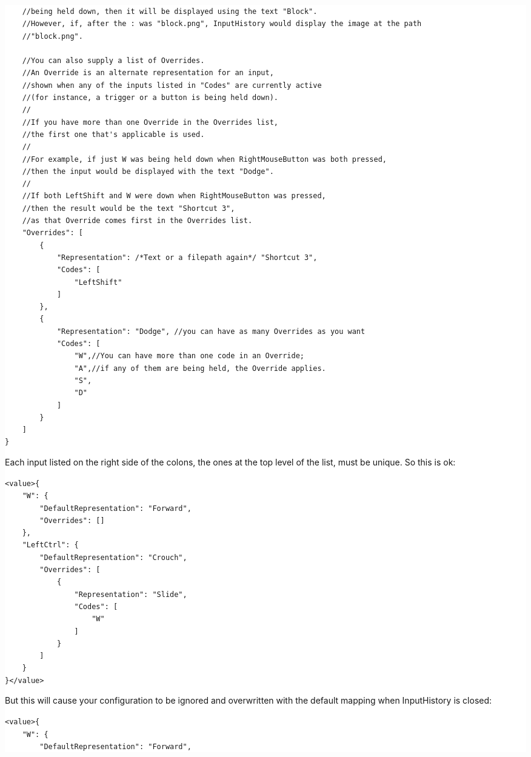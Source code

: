 ```jsonc
	//being held down, then it will be displayed using the text "Block".
	//However, if, after the : was "block.png", InputHistory would display the image at the path
	//"block.png".

	//You can also supply a list of Overrides.
	//An Override is an alternate representation for an input,
	//shown when any of the inputs listed in "Codes" are currently active
	//(for instance, a trigger or a button is being held down).
	//
	//If you have more than one Override in the Overrides list,
	//the first one that's applicable is used.
	//
	//For example, if just W was being held down when RightMouseButton was both pressed,
	//then the input would be displayed with the text "Dodge".
	//
	//If both LeftShift and W were down when RightMouseButton was pressed,
	//then the result would be the text "Shortcut 3",
	//as that Override comes first in the Overrides list.
	"Overrides": [ 
		{
			"Representation": /*Text or a filepath again*/ "Shortcut 3",
			"Codes": [
				"LeftShift"
			]
		},
		{
			"Representation": "Dodge", //you can have as many Overrides as you want
			"Codes": [
				"W",//You can have more than one code in an Override;
				"A",//if any of them are being held, the Override applies.
				"S",
				"D"
			]
		}
	]
}
```
Each input listed on the right side of the colons, the ones at the top level of the list, must be unique. So this is ok:
```jsonc
<value>{
	"W": {
		"DefaultRepresentation": "Forward",
		"Overrides": []
	},
	"LeftCtrl": {
		"DefaultRepresentation": "Crouch",
		"Overrides": [
			{
				"Representation": "Slide",
				"Codes": [
					"W"
				]
			}
		]
	}
}</value>
```
But this will cause your configuration to be ignored and overwritten with the default mapping when InputHistory is closed:
```jsonc
<value>{
	"W": {
		"DefaultRepresentation": "Forward",
```